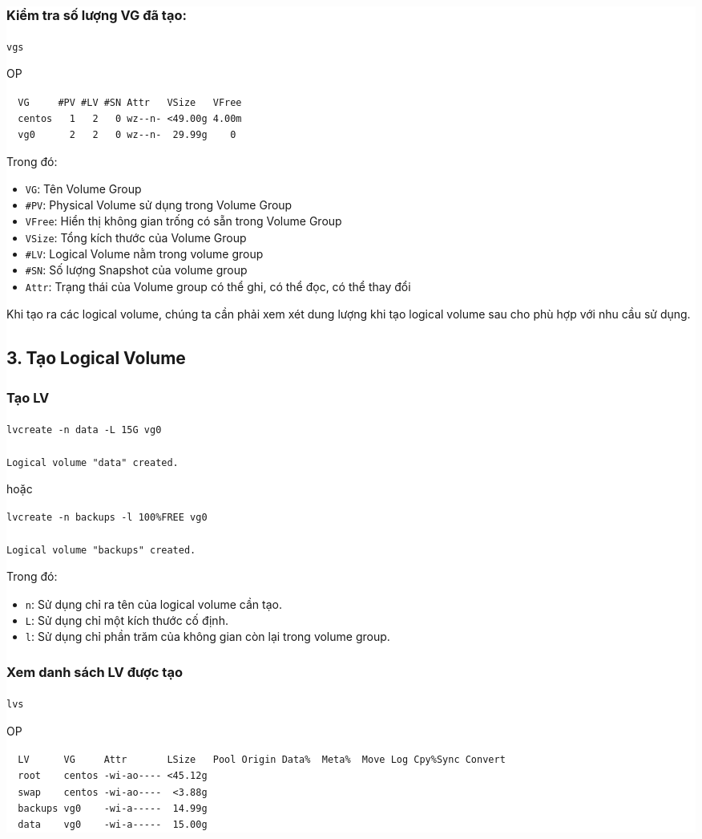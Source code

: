 ### Kiểm tra số lượng VG đã tạo:
```
vgs
```
OP
```
  VG     #PV #LV #SN Attr   VSize   VFree
  centos   1   2   0 wz--n- <49.00g 4.00m
  vg0      2   2   0 wz--n-  29.99g    0
```

Trong đó:
- `VG`: Tên Volume Group
- `#PV`: Physical Volume sử dụng trong Volume Group
- `VFree`: Hiển thị không gian trống có sẵn trong Volume Group
- `VSize`: Tổng kích thước của Volume Group
- `#LV`: Logical Volume nằm trong volume group
- `#SN`: Số lượng Snapshot của volume group
- `Attr`: Trạng thái của Volume group có thể ghi, có thể đọc, có thể thay đổi

Khi tạo ra các logical volume, chúng ta cần phải xem xét dung lượng khi tạo logical volume sau cho phù hợp với nhu cầu sử dụng.

## 3. Tạo Logical Volume
### Tạo LV
```
lvcreate -n data -L 15G vg0

Logical volume "data" created.
```

hoặc
```
lvcreate -n backups -l 100%FREE vg0
  
Logical volume "backups" created.
```
Trong đó:
- `n`: Sử dụng chỉ ra tên của logical volume cần tạo.
- `L`: Sử dụng chỉ một kích thước cố định.
- `l`: Sử dụng chỉ phần trăm của không gian còn lại trong volume group.

### Xem danh sách LV được tạo
```
lvs
```
OP
```
  LV      VG     Attr       LSize   Pool Origin Data%  Meta%  Move Log Cpy%Sync Convert
  root    centos -wi-ao---- <45.12g
  swap    centos -wi-ao----  <3.88g
  backups vg0    -wi-a-----  14.99g
  data    vg0    -wi-a-----  15.00g
```
